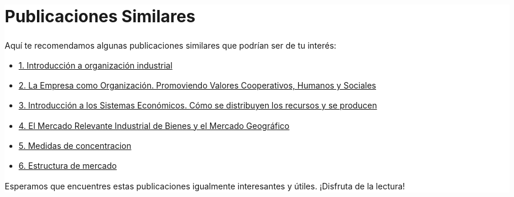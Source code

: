 # Publicaciones Similares

Aquí te recomendamos algunas publicaciones similares que podrían ser de tu interés:

-   [1. Introducción a organización industrial](../2023-06-12-introducion-organizacion-industrial/index.qmd)

-   [2. La Empresa como Organización. Promoviendo Valores Cooperativos, Humanos y Sociales](../2023-06-13-empresa-como-organizacion/index.qmd)

-   [3. Introducción a los Sistemas Económicos. Cómo se distribuyen los recursos y se producen](../2023-06-13-sistemas-economicos/index.qmd)

-   [4. El Mercado Relevante Industrial de Bienes y el Mercado Geográfico](../2023-06-15-mercado-relevante-oi-cap-2/index.qmd)

-   [5. Medidas de concentracion](../2023-06-16-concentracion-poder-oi-cap3/index.qmd)

-   [6. Estructura de mercado](../2023-06-17-estructura-mercado-oi-cap4/index.qmd)

Esperamos que encuentres estas publicaciones igualmente interesantes y útiles. ¡Disfruta de la lectura!

